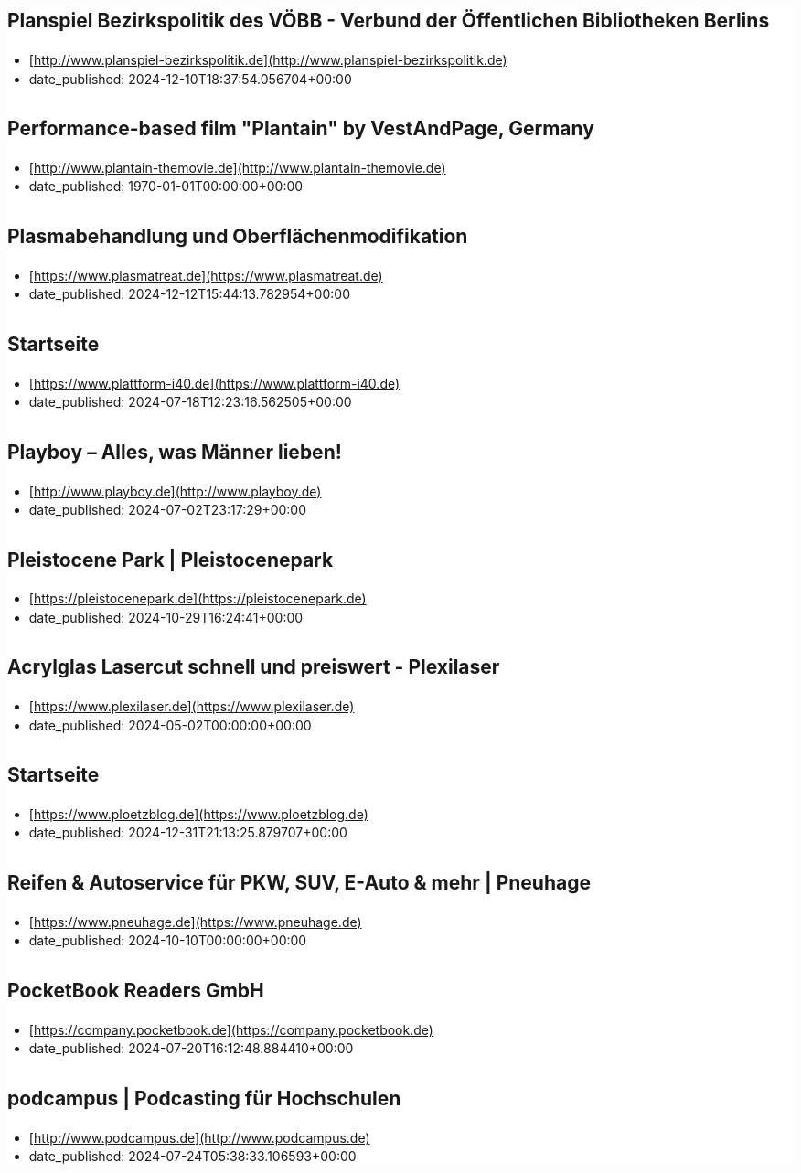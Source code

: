  ## Planspiel Bezirkspolitik des VÖBB - Verbund der Öffentlichen Bibliotheken Berlins
 - [http://www.planspiel-bezirkspolitik.de](http://www.planspiel-bezirkspolitik.de)
 - date_published: 2024-12-10T18:37:54.056704+00:00

 ## Performance-based film "Plantain" by VestAndPage, Germany
 - [http://www.plantain-themovie.de](http://www.plantain-themovie.de)
 - date_published: 1970-01-01T00:00:00+00:00

 ## Plasmabehandlung und Oberflächenmodifikation
 - [https://www.plasmatreat.de](https://www.plasmatreat.de)
 - date_published: 2024-12-12T15:44:13.782954+00:00

 ## Startseite
 - [https://www.plattform-i40.de](https://www.plattform-i40.de)
 - date_published: 2024-07-18T12:23:16.562505+00:00

 ## Playboy – Alles, was Männer lieben!
 - [http://www.playboy.de](http://www.playboy.de)
 - date_published: 2024-07-02T23:17:29+00:00

 ## Pleistocene Park | Pleistocenepark
 - [https://pleistocenepark.de](https://pleistocenepark.de)
 - date_published: 2024-10-29T16:24:41+00:00

 ## Acrylglas Lasercut schnell und preiswert - Plexilaser
 - [https://www.plexilaser.de](https://www.plexilaser.de)
 - date_published: 2024-05-02T00:00:00+00:00

 ## Startseite
 - [https://www.ploetzblog.de](https://www.ploetzblog.de)
 - date_published: 2024-12-31T21:13:25.879707+00:00

 ## Reifen & Autoservice für PKW, SUV, E-Auto & mehr | Pneuhage
 - [https://www.pneuhage.de](https://www.pneuhage.de)
 - date_published: 2024-10-10T00:00:00+00:00

 ## PocketBook Readers GmbH
 - [https://company.pocketbook.de](https://company.pocketbook.de)
 - date_published: 2024-07-20T16:12:48.884410+00:00

 ## podcampus | Podcasting für Hochschulen
 - [http://www.podcampus.de](http://www.podcampus.de)
 - date_published: 2024-07-24T05:38:33.106593+00:00
